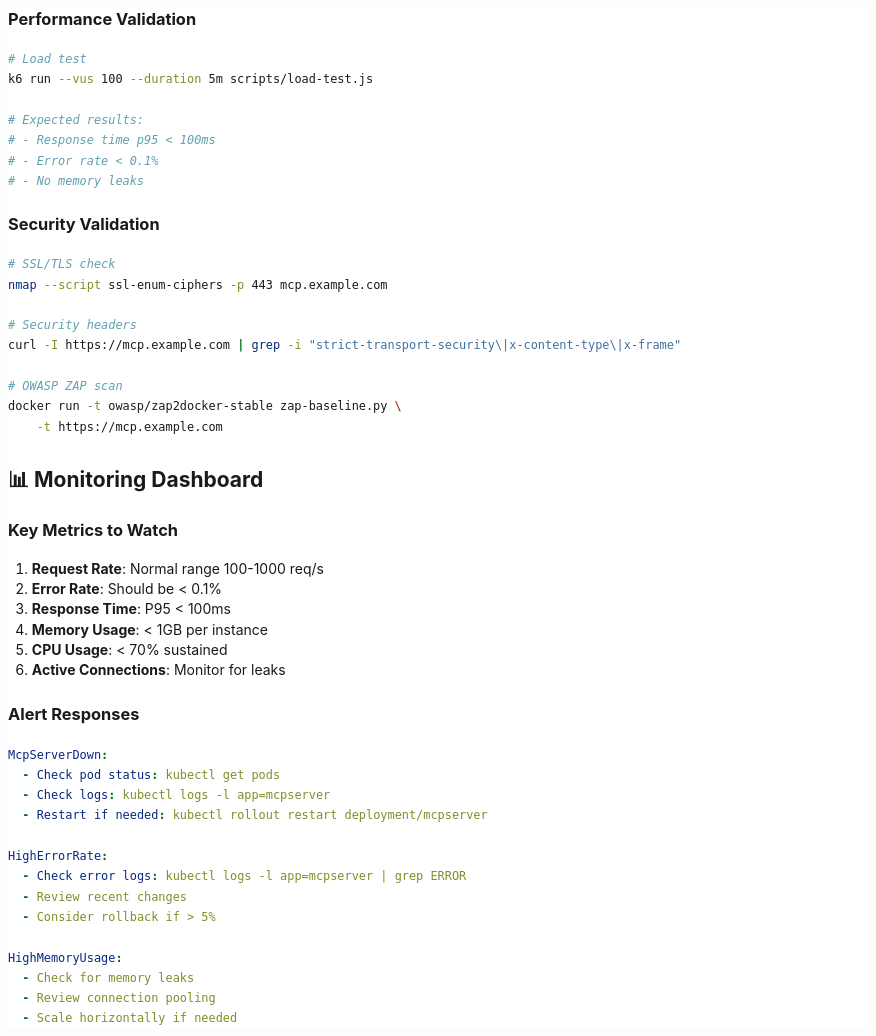 ### Performance Validation
```bash
# Load test
k6 run --vus 100 --duration 5m scripts/load-test.js

# Expected results:
# - Response time p95 < 100ms
# - Error rate < 0.1%
# - No memory leaks
```

### Security Validation
```bash
# SSL/TLS check
nmap --script ssl-enum-ciphers -p 443 mcp.example.com

# Security headers
curl -I https://mcp.example.com | grep -i "strict-transport-security\|x-content-type\|x-frame"

# OWASP ZAP scan
docker run -t owasp/zap2docker-stable zap-baseline.py \
    -t https://mcp.example.com
```

## 📊 Monitoring Dashboard

### Key Metrics to Watch
1. **Request Rate**: Normal range 100-1000 req/s
2. **Error Rate**: Should be < 0.1%
3. **Response Time**: P95 < 100ms
4. **Memory Usage**: < 1GB per instance
5. **CPU Usage**: < 70% sustained
6. **Active Connections**: Monitor for leaks

### Alert Responses
```yaml
McpServerDown:
  - Check pod status: kubectl get pods
  - Check logs: kubectl logs -l app=mcpserver
  - Restart if needed: kubectl rollout restart deployment/mcpserver

HighErrorRate:
  - Check error logs: kubectl logs -l app=mcpserver | grep ERROR
  - Review recent changes
  - Consider rollback if > 5%

HighMemoryUsage:
  - Check for memory leaks
  - Review connection pooling
  - Scale horizontally if needed
```
